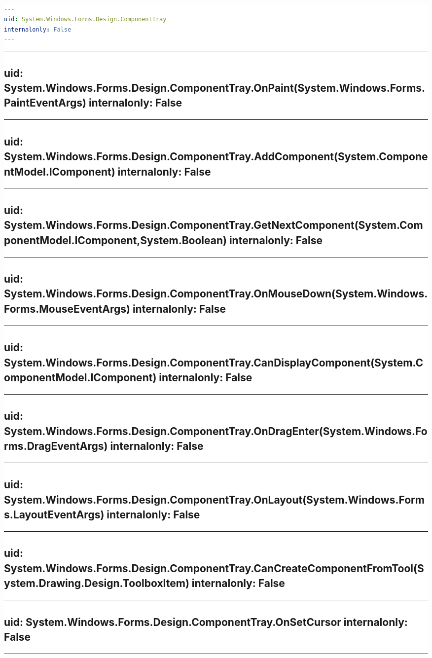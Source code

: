 ```yaml
---
uid: System.Windows.Forms.Design.ComponentTray
internalonly: False
---
```


---
uid: System.Windows.Forms.Design.ComponentTray.OnPaint(System.Windows.Forms.PaintEventArgs)
internalonly: False
---

---
uid: System.Windows.Forms.Design.ComponentTray.AddComponent(System.ComponentModel.IComponent)
internalonly: False
---

---
uid: System.Windows.Forms.Design.ComponentTray.GetNextComponent(System.ComponentModel.IComponent,System.Boolean)
internalonly: False
---

---
uid: System.Windows.Forms.Design.ComponentTray.OnMouseDown(System.Windows.Forms.MouseEventArgs)
internalonly: False
---

---
uid: System.Windows.Forms.Design.ComponentTray.CanDisplayComponent(System.ComponentModel.IComponent)
internalonly: False
---

---
uid: System.Windows.Forms.Design.ComponentTray.OnDragEnter(System.Windows.Forms.DragEventArgs)
internalonly: False
---

---
uid: System.Windows.Forms.Design.ComponentTray.OnLayout(System.Windows.Forms.LayoutEventArgs)
internalonly: False
---

---
uid: System.Windows.Forms.Design.ComponentTray.CanCreateComponentFromTool(System.Drawing.Design.ToolboxItem)
internalonly: False
---

---
uid: System.Windows.Forms.Design.ComponentTray.OnSetCursor
internalonly: False
---

---